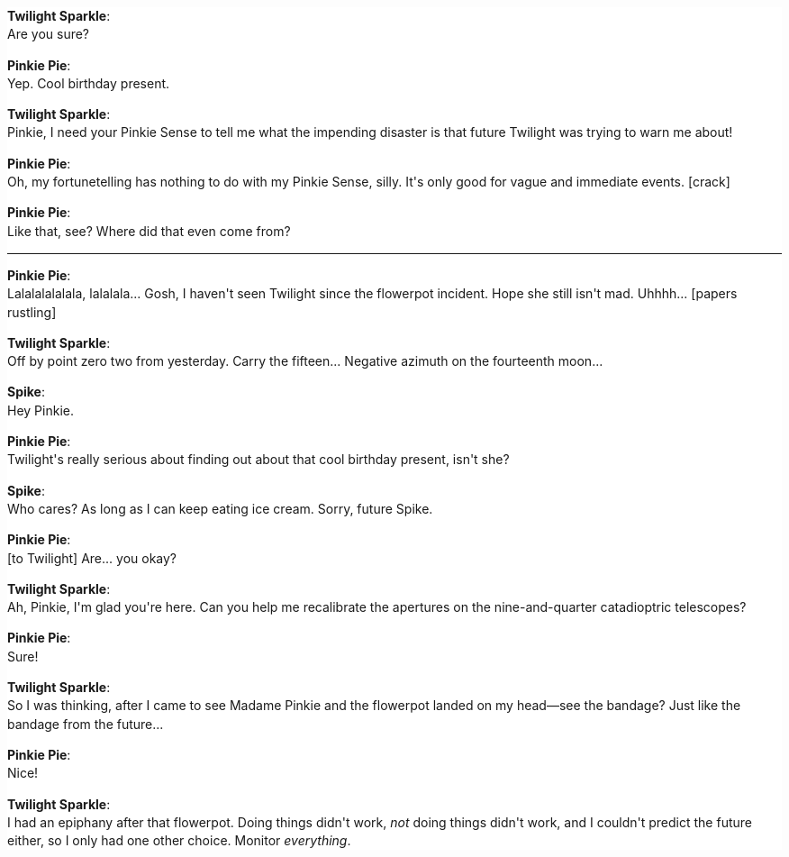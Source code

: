 **Twilight Sparkle**:  
Are you sure?

**Pinkie Pie**:  
Yep. Cool birthday present.

**Twilight Sparkle**:  
Pinkie, I need your Pinkie Sense to tell me what the impending disaster is that future Twilight was trying to warn me about!

**Pinkie Pie**:  
Oh, my fortunetelling has nothing to do with my Pinkie Sense, silly. It's only good for vague and immediate events.
[crack]

**Pinkie Pie**:  
Like that, see? Where did that even come from?

***

**Pinkie Pie**:  
Lalalalalalala, lalalala... Gosh, I haven't seen Twilight since the flowerpot incident. Hope she still isn't mad. Uhhhh...
[papers rustling]

**Twilight Sparkle**:  
Off by point zero two from yesterday. Carry the fifteen... Negative azimuth on the fourteenth moon...

**Spike**:  
Hey Pinkie.

**Pinkie Pie**:  
Twilight's really serious about finding out about that cool birthday present, isn't she?

**Spike**:  
Who cares? As long as I can keep eating ice cream. Sorry, future Spike.

**Pinkie Pie**:  
[to Twilight] Are... you okay?

**Twilight Sparkle**:  
Ah, Pinkie, I'm glad you're here. Can you help me recalibrate the apertures on the nine-and-quarter catadioptric telescopes?

**Pinkie Pie**:  
Sure!

**Twilight Sparkle**:  
So I was thinking, after I came to see Madame Pinkie and the flowerpot landed on my head—see the bandage? Just like the bandage from the future...

**Pinkie Pie**:  
Nice!

**Twilight Sparkle**:  
I had an epiphany after that flowerpot. Doing things didn't work, *not* doing things didn't work, and I couldn't predict the future either, so I only had one other choice. Monitor *everything*.
